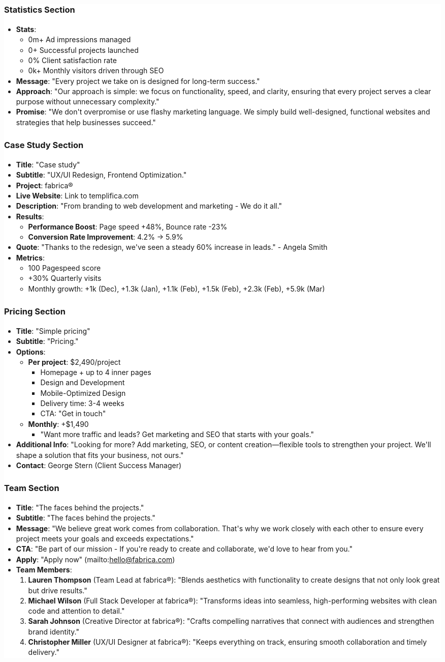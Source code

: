 ### Statistics Section
- **Stats**:
  - 0m+ Ad impressions managed
  - 0+ Successful projects launched
  - 0% Client satisfaction rate
  - 0k+ Monthly visitors driven through SEO
- **Message**: "Every project we take on is designed for long-term success."
- **Approach**: "Our approach is simple: we focus on functionality, speed, and clarity, ensuring that every project serves a clear purpose without unnecessary complexity."
- **Promise**: "We don't overpromise or use flashy marketing language. We simply build well-designed, functional websites and strategies that help businesses succeed."

### Case Study Section
- **Title**: "Case study"
- **Subtitle**: "UX/UI Redesign, Frontend Optimization."
- **Project**: fabrica®
- **Live Website**: Link to templifica.com
- **Description**: "From branding to web development and marketing - We do it all."
- **Results**:
  - **Performance Boost**: Page speed +48%, Bounce rate -23%
  - **Conversion Rate Improvement**: 4.2% → 5.9%
- **Quote**: "Thanks to the redesign, we've seen a steady 60% increase in leads." - Angela Smith
- **Metrics**:
  - 100 Pagespeed score
  - +30% Quarterly visits
  - Monthly growth: +1k (Dec), +1.3k (Jan), +1.1k (Feb), +1.5k (Feb), +2.3k (Feb), +5.9k (Mar)

### Pricing Section
- **Title**: "Simple pricing"
- **Subtitle**: "Pricing."
- **Options**:
  - **Per project**: $2,490/project
    - Homepage + up to 4 inner pages
    - Design and Development
    - Mobile-Optimized Design
    - Delivery time: 3-4 weeks
    - CTA: "Get in touch"
  - **Monthly**: +$1,490
    - "Want more traffic and leads? Get marketing and SEO that starts with your goals."
- **Additional Info**: "Looking for more? Add marketing, SEO, or content creation—flexible tools to strengthen your project. We'll shape a solution that fits your business, not ours."
- **Contact**: George Stern (Client Success Manager)

### Team Section
- **Title**: "The faces behind the projects."
- **Subtitle**: "The faces behind the projects."
- **Message**: "We believe great work comes from collaboration. That's why we work closely with each other to ensure every project meets your goals and exceeds expectations."
- **CTA**: "Be part of our mission - If you're ready to create and collaborate, we'd love to hear from you."
- **Apply**: "Apply now" (mailto:hello@fabrica.com)
- **Team Members**:
  1. **Lauren Thompson** (Team Lead at fabrica®): "Blends aesthetics with functionality to create designs that not only look great but drive results."
  2. **Michael Wilson** (Full Stack Developer at fabrica®): "Transforms ideas into seamless, high-performing websites with clean code and attention to detail."
  3. **Sarah Johnson** (Creative Director at fabrica®): "Crafts compelling narratives that connect with audiences and strengthen brand identity."
  4. **Christopher Miller** (UX/UI Designer at fabrica®): "Keeps everything on track, ensuring smooth collaboration and timely delivery."
